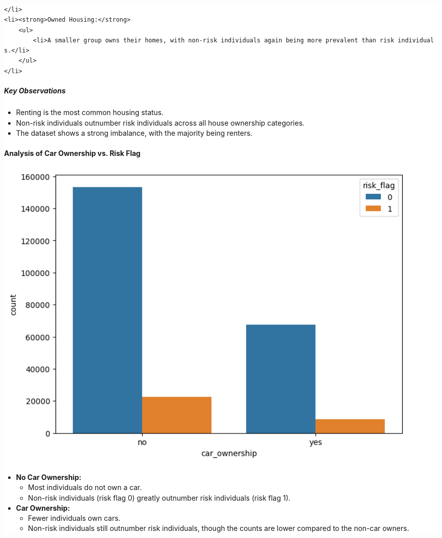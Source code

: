     </li>
    <li><strong>Owned Housing:</strong>
        <ul>
            <li>A smaller group owns their homes, with non-risk individuals again being more prevalent than risk individuals.</li>
        </ul>
    </li>
</ul>

<h5>Key Observations</h5>
<ul>
    <li>Renting is the most common housing status.</li>
    <li>Non-risk individuals outnumber risk individuals across all house ownership categories.</li>
    <li>The dataset shows a strong imbalance, with the majority being renters.</li>
</ul>

<h4>Analysis of Car Ownership vs. Risk Flag</h4>
<img src="count_plot_target2.png" width="800"><ul>
    <li><strong>No Car Ownership:</strong>
        <ul>
            <li>Most individuals do not own a car.</li>
            <li>Non-risk individuals (risk flag 0) greatly outnumber risk individuals (risk flag 1).</li>
        </ul>
    </li>
    <li><strong>Car Ownership:</strong>
        <ul>
            <li>Fewer individuals own cars.</li>
            <li>Non-risk individuals still outnumber risk individuals, though the counts are lower compared to the non-car owners.</li>
        </ul>
    </li>
</ul>
